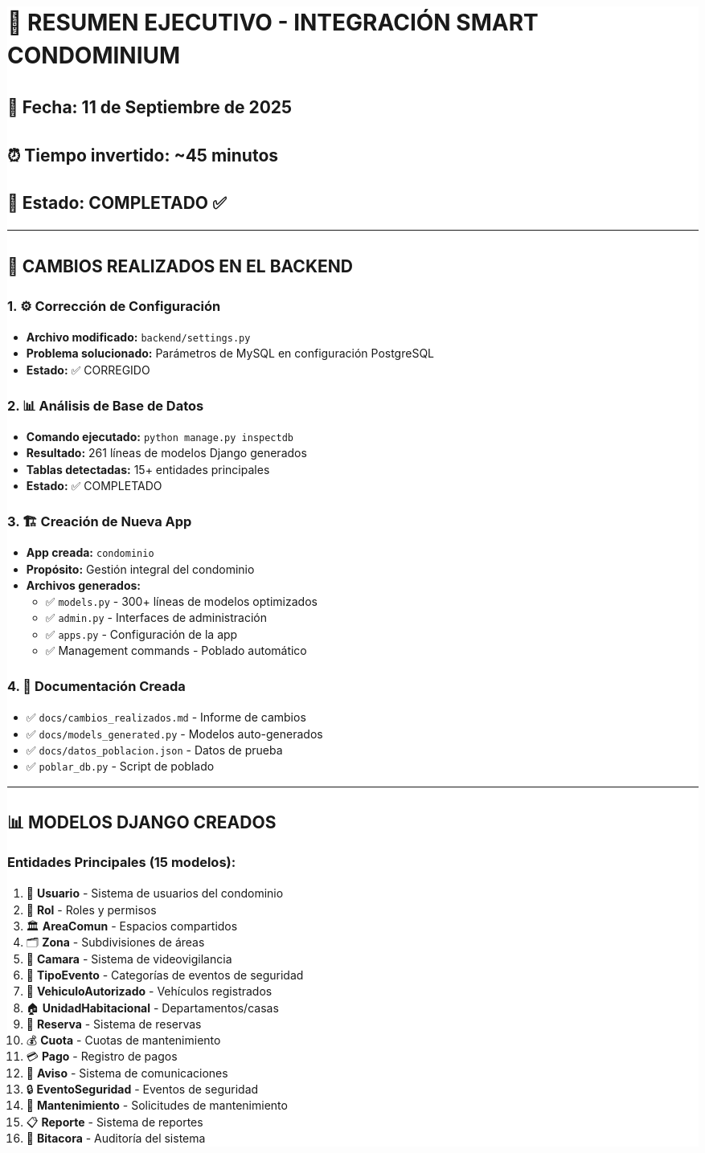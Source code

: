# 🎯 RESUMEN EJECUTIVO - INTEGRACIÓN SMART CONDOMINIUM

## 📅 Fecha: 11 de Septiembre de 2025
## ⏰ Tiempo invertido: ~45 minutos
## 🎯 Estado: COMPLETADO ✅

---

## 🚀 CAMBIOS REALIZADOS EN EL BACKEND

### 1. ⚙️ **Corrección de Configuración**
- **Archivo modificado:** `backend/settings.py`
- **Problema solucionado:** Parámetros de MySQL en configuración PostgreSQL
- **Estado:** ✅ CORREGIDO

### 2. 📊 **Análisis de Base de Datos**
- **Comando ejecutado:** `python manage.py inspectdb`
- **Resultado:** 261 líneas de modelos Django generados
- **Tablas detectadas:** 15+ entidades principales
- **Estado:** ✅ COMPLETADO

### 3. 🏗️ **Creación de Nueva App**
- **App creada:** `condominio`
- **Propósito:** Gestión integral del condominio
- **Archivos generados:**
  - ✅ `models.py` - 300+ líneas de modelos optimizados
  - ✅ `admin.py` - Interfaces de administración
  - ✅ `apps.py` - Configuración de la app
  - ✅ Management commands - Poblado automático

### 4. 📄 **Documentación Creada**
- ✅ `docs/cambios_realizados.md` - Informe de cambios
- ✅ `docs/models_generated.py` - Modelos auto-generados
- ✅ `docs/datos_poblacion.json` - Datos de prueba
- ✅ `poblar_db.py` - Script de poblado

---

## 📊 MODELOS DJANGO CREADOS

### **Entidades Principales (15 modelos):**
1. 👥 **Usuario** - Sistema de usuarios del condominio
2. 👑 **Rol** - Roles y permisos
3. 🏛️ **AreaComun** - Espacios compartidos
4. 🗂️ **Zona** - Subdivisiones de áreas
5. 🎥 **Camara** - Sistema de videovigilancia
6. 🚨 **TipoEvento** - Categorías de eventos de seguridad
7. 🚗 **VehiculoAutorizado** - Vehículos registrados
8. 🏠 **UnidadHabitacional** - Departamentos/casas
9. 📅 **Reserva** - Sistema de reservas
10. 💰 **Cuota** - Cuotas de mantenimiento
11. 💳 **Pago** - Registro de pagos
12. 📢 **Aviso** - Sistema de comunicaciones
13. 🔒 **EventoSeguridad** - Eventos de seguridad
14. 🔧 **Mantenimiento** - Solicitudes de mantenimiento
15. 📋 **Reporte** - Sistema de reportes
16. 📖 **Bitacora** - Auditoría del sistema